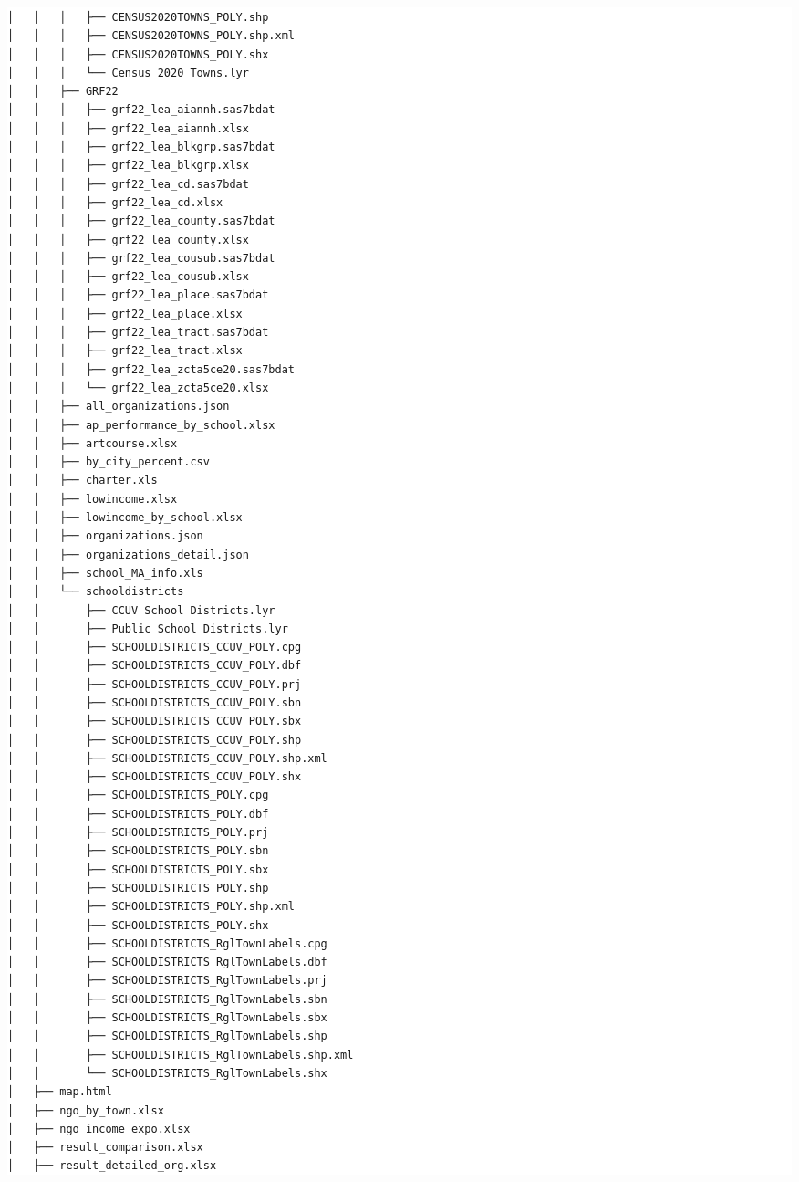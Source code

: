 ```markdown
│   │   │   ├── CENSUS2020TOWNS_POLY.shp
│   │   │   ├── CENSUS2020TOWNS_POLY.shp.xml
│   │   │   ├── CENSUS2020TOWNS_POLY.shx
│   │   │   └── Census 2020 Towns.lyr
│   │   ├── GRF22
│   │   │   ├── grf22_lea_aiannh.sas7bdat
│   │   │   ├── grf22_lea_aiannh.xlsx
│   │   │   ├── grf22_lea_blkgrp.sas7bdat
│   │   │   ├── grf22_lea_blkgrp.xlsx
│   │   │   ├── grf22_lea_cd.sas7bdat
│   │   │   ├── grf22_lea_cd.xlsx
│   │   │   ├── grf22_lea_county.sas7bdat
│   │   │   ├── grf22_lea_county.xlsx
│   │   │   ├── grf22_lea_cousub.sas7bdat
│   │   │   ├── grf22_lea_cousub.xlsx
│   │   │   ├── grf22_lea_place.sas7bdat
│   │   │   ├── grf22_lea_place.xlsx
│   │   │   ├── grf22_lea_tract.sas7bdat
│   │   │   ├── grf22_lea_tract.xlsx
│   │   │   ├── grf22_lea_zcta5ce20.sas7bdat
│   │   │   └── grf22_lea_zcta5ce20.xlsx
│   │   ├── all_organizations.json
│   │   ├── ap_performance_by_school.xlsx
│   │   ├── artcourse.xlsx
│   │   ├── by_city_percent.csv
│   │   ├── charter.xls
│   │   ├── lowincome.xlsx
│   │   ├── lowincome_by_school.xlsx
│   │   ├── organizations.json
│   │   ├── organizations_detail.json
│   │   ├── school_MA_info.xls
│   │   └── schooldistricts
│   │       ├── CCUV School Districts.lyr
│   │       ├── Public School Districts.lyr
│   │       ├── SCHOOLDISTRICTS_CCUV_POLY.cpg
│   │       ├── SCHOOLDISTRICTS_CCUV_POLY.dbf
│   │       ├── SCHOOLDISTRICTS_CCUV_POLY.prj
│   │       ├── SCHOOLDISTRICTS_CCUV_POLY.sbn
│   │       ├── SCHOOLDISTRICTS_CCUV_POLY.sbx
│   │       ├── SCHOOLDISTRICTS_CCUV_POLY.shp
│   │       ├── SCHOOLDISTRICTS_CCUV_POLY.shp.xml
│   │       ├── SCHOOLDISTRICTS_CCUV_POLY.shx
│   │       ├── SCHOOLDISTRICTS_POLY.cpg
│   │       ├── SCHOOLDISTRICTS_POLY.dbf
│   │       ├── SCHOOLDISTRICTS_POLY.prj
│   │       ├── SCHOOLDISTRICTS_POLY.sbn
│   │       ├── SCHOOLDISTRICTS_POLY.sbx
│   │       ├── SCHOOLDISTRICTS_POLY.shp
│   │       ├── SCHOOLDISTRICTS_POLY.shp.xml
│   │       ├── SCHOOLDISTRICTS_POLY.shx
│   │       ├── SCHOOLDISTRICTS_RglTownLabels.cpg
│   │       ├── SCHOOLDISTRICTS_RglTownLabels.dbf
│   │       ├── SCHOOLDISTRICTS_RglTownLabels.prj
│   │       ├── SCHOOLDISTRICTS_RglTownLabels.sbn
│   │       ├── SCHOOLDISTRICTS_RglTownLabels.sbx
│   │       ├── SCHOOLDISTRICTS_RglTownLabels.shp
│   │       ├── SCHOOLDISTRICTS_RglTownLabels.shp.xml
│   │       └── SCHOOLDISTRICTS_RglTownLabels.shx
│   ├── map.html
│   ├── ngo_by_town.xlsx
│   ├── ngo_income_expo.xlsx
│   ├── result_comparison.xlsx
│   ├── result_detailed_org.xlsx
```